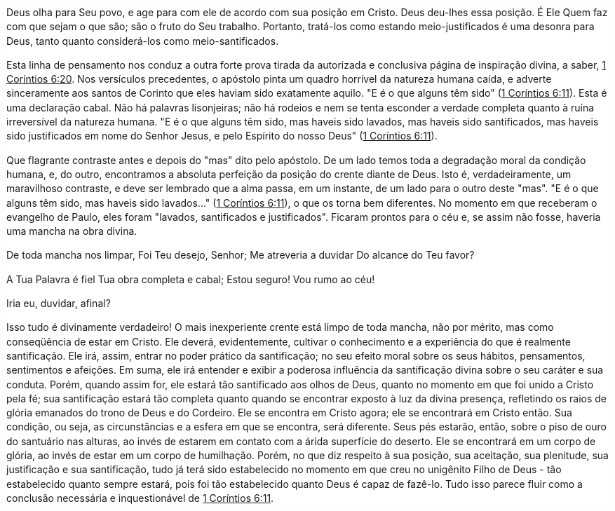 Deus olha para Seu povo, e age para com ele de acordo com sua posição em
Cristo. Deus deu-lhes essa posição. É Ele Quem faz com que sejam o que
são; são o fruto do Seu trabalho. Portanto, tratá-los como estando
meio-justificados é uma desonra para Deus, tanto quanto considerá-los
como meio-santificados.

Esta linha de pensamento nos conduz a outra forte prova tirada da
autorizada e conclusiva página de inspiração divina, a saber, [1 Coríntios
6:20](http://bibliaonline.com.br/acf/1co/6/20). Nos versículos
precedentes, o apóstolo pinta um quadro horrível da natureza humana
caída, e adverte sinceramente aos santos de Corinto que eles haviam sido
exatamente aquilo. "E é o que alguns têm sido" ([1 Coríntios
6:11](http://bibliaonline.com.br/acf/1co/6/11)). Esta é uma declaração
cabal. Não há palavras lisonjeiras; não há rodeios e nem se tenta
esconder a verdade completa quanto à ruína irreversível da natureza
humana. "E é o que alguns têm sido, mas haveis sido lavados, mas haveis
sido santificados, mas haveis sido justificados em nome do Senhor Jesus,
e pelo Espírito do nosso Deus" ([1 Coríntios
6:11](http://bibliaonline.com.br/acf/1co/6/11)).

Que flagrante contraste antes e depois do "mas" dito pelo apóstolo. De
um lado temos toda a degradação moral da condição humana, e, do outro,
encontramos a absoluta perfeição da posição do crente diante de Deus.
Isto é, verdadeiramente, um maravilhoso contraste, e deve ser lembrado
que a alma passa, em um instante, de um lado para o outro deste "mas".
"E é o que alguns têm sido, mas haveis sido lavados..." ([1 Coríntios
6:11](http://bibliaonline.com.br/acf/1co/6/11)), o que os torna bem
diferentes. No momento em que receberam o evangelho de Paulo, eles foram
"lavados, santificados e justificados". Ficaram prontos para o céu e, se
assim não fosse, haveria uma mancha na obra divina.

De toda mancha nos limpar, Foi Teu desejo, Senhor; Me atreveria a
duvidar Do alcance do Teu favor?

A Tua Palavra é fiel Tua obra completa e cabal; Estou seguro! Vou rumo
ao céu!

Iria eu, duvidar, afinal?

Isso tudo é divinamente verdadeiro! O mais inexperiente crente está
limpo de toda mancha, não por mérito, mas como conseqüência de estar em
Cristo. Ele deverá, evidentemente, cultivar o conhecimento e a
experiência do que é realmente santificação. Ele irá, assim, entrar no
poder prático da santificação; no seu efeito moral sobre os seus
hábitos, pensamentos, sentimentos e afeições. Em suma, ele irá entender
e exibir a poderosa influência da santificação divina sobre o seu
caráter e sua conduta. Porém, quando assim for, ele estará tão
santificado aos olhos de Deus, quanto no momento em que foi unido a
Cristo pela fé; sua santificação estará tão completa quanto quando se
encontrar exposto à luz da divina presença, refletindo os raios de
glória emanados do trono de Deus e do Cordeiro. Ele se encontra em
Cristo agora; ele se encontrará em Cristo então. Sua condição, ou seja,
as circunstâncias e a esfera em que se encontra, será diferente. Seus
pés estarão, então, sobre o piso de ouro do santuário nas alturas, ao
invés de estarem em contato com a árida superfície do deserto. Ele se
encontrará em um corpo de glória, ao invés de estar em um corpo de
humilhação. Porém, no que diz respeito à sua posição, sua aceitação, sua
plenitude, sua justificação e sua santificação, tudo já terá sido
estabelecido no momento em que creu no unigênito Filho de Deus - tão
estabelecido quanto sempre estará, pois foi tão estabelecido quanto Deus
é capaz de fazê-lo. Tudo isso parece fluir como a conclusão necessária e
inquestionável de [1 Coríntios 6:11](http://bibliaonline.com.br/acf/1co/6/11).

